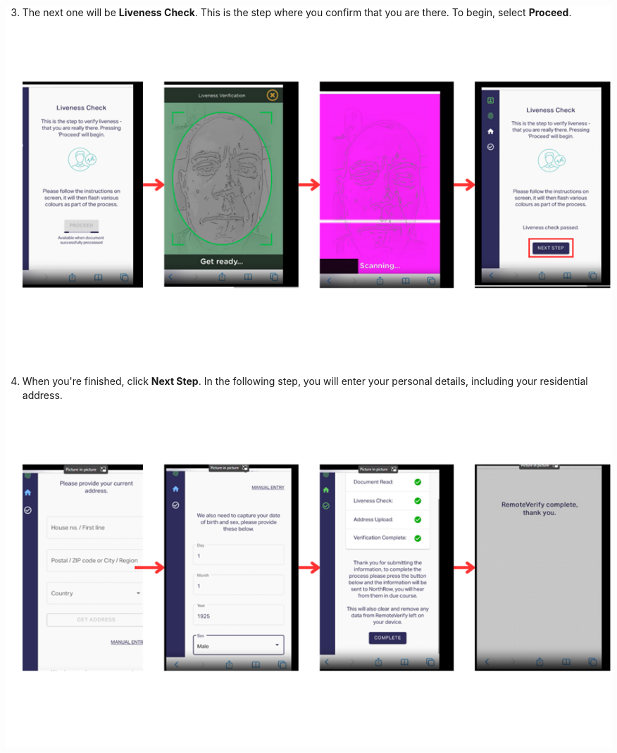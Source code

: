 3. The next one will be **Liveness Check**. This is the step where you confirm that you are there. To begin, select **Proceed**.

   ![](media/garagehive-id-verification4.png)

4. When you're finished, click **Next Step**. In the following step, you will enter your personal details, including your residential address.

   ![](media/garagehive-id-verification5.png)
